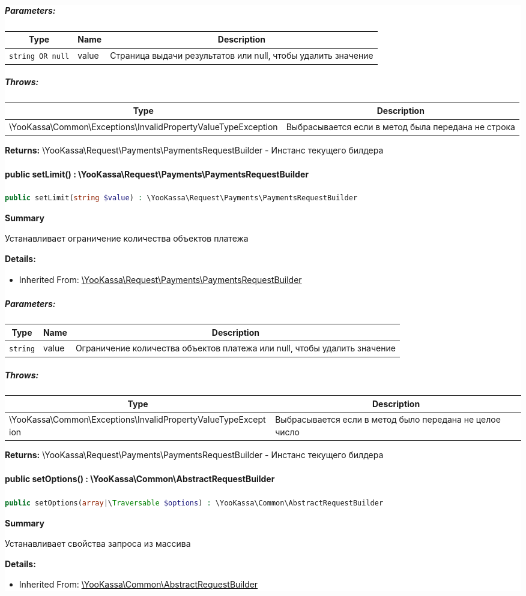 ##### Parameters:
| Type | Name | Description |
| ---- | ---- | ----------- |
| <code lang="php">string OR null</code> | value  | Страница выдачи результатов или null, чтобы удалить значение |

##### Throws:
| Type | Description |
| ---- | ----------- |
| \YooKassa\Common\Exceptions\InvalidPropertyValueTypeException | Выбрасывается если в метод была передана не строка |

**Returns:** \YooKassa\Request\Payments\PaymentsRequestBuilder - Инстанс текущего билдера


<a name="method_setLimit" class="anchor"></a>
#### public setLimit() : \YooKassa\Request\Payments\PaymentsRequestBuilder

```php
public setLimit(string $value) : \YooKassa\Request\Payments\PaymentsRequestBuilder
```

**Summary**

Устанавливает ограничение количества объектов платежа

**Details:**
* Inherited From: [\YooKassa\Request\Payments\PaymentsRequestBuilder](../classes/YooKassa-Request-Payments-PaymentsRequestBuilder.md)

##### Parameters:
| Type | Name | Description |
| ---- | ---- | ----------- |
| <code lang="php">string</code> | value  | Ограничение количества объектов платежа или null, чтобы удалить значение |

##### Throws:
| Type | Description |
| ---- | ----------- |
| \YooKassa\Common\Exceptions\InvalidPropertyValueTypeException | Выбрасывается если в метод было передана не целое число |

**Returns:** \YooKassa\Request\Payments\PaymentsRequestBuilder - Инстанс текущего билдера


<a name="method_setOptions" class="anchor"></a>
#### public setOptions() : \YooKassa\Common\AbstractRequestBuilder

```php
public setOptions(array|\Traversable $options) : \YooKassa\Common\AbstractRequestBuilder
```

**Summary**

Устанавливает свойства запроса из массива

**Details:**
* Inherited From: [\YooKassa\Common\AbstractRequestBuilder](../classes/YooKassa-Common-AbstractRequestBuilder.md)

